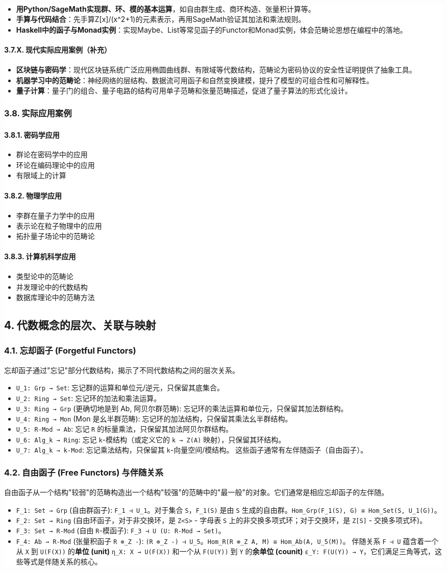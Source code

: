 - **用Python/SageMath实现群、环、模的基本运算**，如自由群生成、商环构造、张量积计算等。
- **手算与代码结合**：先手算Z[x]/(x^2+1)的元素表示，再用SageMath验证其加法和乘法规则。
- **Haskell中的函子与Monad实例**：实现Maybe、List等常见函子的Functor和Monad实例，体会范畴论思想在编程中的落地。

#### 3.7.X. 现代实际应用案例（补充）

- **区块链与密码学**：现代区块链系统广泛应用椭圆曲线群、有限域等代数结构，范畴论为密码协议的安全性证明提供了抽象工具。
- **机器学习中的范畴论**：神经网络的层结构、数据流可用函子和自然变换建模，提升了模型的可组合性和可解释性。
- **量子计算**：量子门的组合、量子电路的结构可用单子范畴和张量范畴描述，促进了量子算法的形式化设计。

### 3.8. 实际应用案例

#### 3.8.1. 密码学应用

- 群论在密码学中的应用
- 环论在编码理论中的应用
- 有限域上的计算

#### 3.8.2. 物理学应用

- 李群在量子力学中的应用
- 表示论在粒子物理中的应用
- 拓扑量子场论中的范畴论

#### 3.8.3. 计算机科学应用

- 类型论中的范畴论
- 并发理论中的代数结构
- 数据库理论中的范畴方法

## 4. 代数概念的层次、关联与映射

### 4.1. 忘却函子 (Forgetful Functors)

忘却函子通过"忘记"部分代数结构，揭示了不同代数结构之间的层次关系。

- `U_1: Grp → Set`: 忘记群的运算和单位元/逆元，只保留其底集合。
- `U_2: Ring → Set`: 忘记环的加法和乘法运算。
- `U_3: Ring → Grp` (更确切地是到 Ab, 阿贝尔群范畴): 忘记环的乘法运算和单位元，只保留其加法群结构。
- `U_4: Ring → Mon` (Mon 是幺半群范畴): 忘记环的加法结构，只保留其乘法幺半群结构。
- `U_5: R-Mod → Ab`: 忘记 `R` 的标量乘法，只保留其加法阿贝尔群结构。
- `U_6: Alg_k → Ring`: 忘记 `k`-模结构（或定义它的 `k → Z(A)` 映射），只保留其环结构。
- `U_7: Alg_k → k-Mod`: 忘记乘法结构，只保留其 `k`-向量空间/模结构。
这些函子通常有左伴随函子（自由函子）。

### 4.2. 自由函子 (Free Functors) 与伴随关系

自由函子从一个结构"较弱"的范畴构造出一个结构"较强"的范畴中的"最一般"的对象。它们通常是相应忘却函子的左伴随。

- `F_1: Set → Grp` (自由群函子): `F_1 ⊣ U_1`。对于集合 `S`，`F_1(S)` 是由 `S` 生成的自由群。`Hom_Grp(F_1(S), G) ≅ Hom_Set(S, U_1(G))`。
- `F_2: Set → Ring` (自由环函子，对于非交换环，是 `Z<S>` - 字母表 `S` 上的非交换多项式环；对于交换环，是 `Z[S]` - 交换多项式环)。
- `F_3: Set → R-Mod` (自由 `R`-模函子): `F_3 ⊣ U (U: R-Mod → Set)`。
- `F_4: Ab → R-Mod` (张量积函子 `R ⊗_Z -`): `(R ⊗_Z -) ⊣ U_5`。`Hom_R(R ⊗_Z A, M) ≅ Hom_Ab(A, U_5(M))`。
伴随关系 `F ⊣ U` 蕴含着一个从 `X` 到 `U(F(X))` 的**单位 (unit)** `η_X: X → U(F(X))` 和一个从 `F(U(Y))` 到 `Y` 的**余单位 (counit)** `ε_Y: F(U(Y)) → Y`，它们满足三角等式，这些等式是伴随关系的核心。
